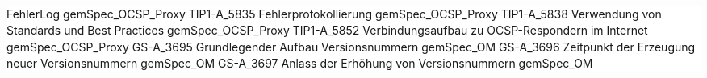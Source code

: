</td><td>
FehlerLog

</td><td>
gemSpec_OCSP_Proxy

</td></tr><tr><td>
TIP1-A_5835

</td><td>
Fehlerprotokollierung

</td><td>
gemSpec_OCSP_Proxy

</td></tr><tr><td>
TIP1-A_5838

</td><td>
Verwendung von Standards und Best Practices

</td><td>
gemSpec_OCSP_Proxy

</td></tr><tr><td>
TIP1-A_5852

</td><td>
Verbindungsaufbau zu OCSP-Respondern im Internet

</td><td>
gemSpec_OCSP_Proxy

</td></tr><tr><td>
GS-A_3695

</td><td>
Grundlegender Aufbau Versionsnummern

</td><td>
gemSpec_OM

</td></tr><tr><td>
GS-A_3696

</td><td>
Zeitpunkt der Erzeugung neuer Versionsnummern

</td><td>
gemSpec_OM

</td></tr><tr><td>
GS-A_3697

</td><td>
Anlass der Erhöhung von Versionsnummern

</td><td>
gemSpec_OM
